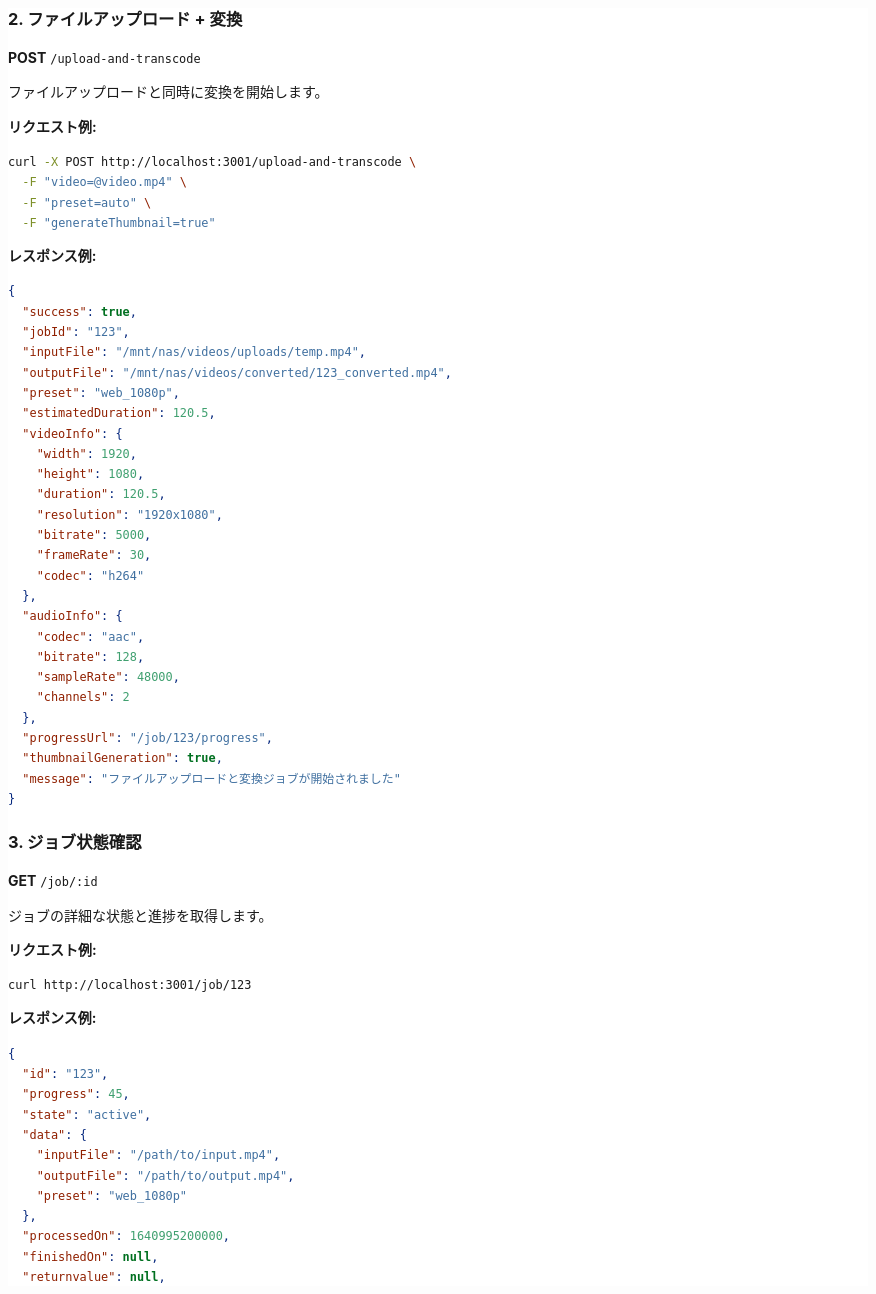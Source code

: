 ### 2. ファイルアップロード + 変換
**POST** `/upload-and-transcode`

ファイルアップロードと同時に変換を開始します。

**リクエスト例:**
```bash
curl -X POST http://localhost:3001/upload-and-transcode \
  -F "video=@video.mp4" \
  -F "preset=auto" \
  -F "generateThumbnail=true"
```

**レスポンス例:**
```json
{
  "success": true,
  "jobId": "123",
  "inputFile": "/mnt/nas/videos/uploads/temp.mp4",
  "outputFile": "/mnt/nas/videos/converted/123_converted.mp4",
  "preset": "web_1080p",
  "estimatedDuration": 120.5,
  "videoInfo": {
    "width": 1920,
    "height": 1080,
    "duration": 120.5,
    "resolution": "1920x1080",
    "bitrate": 5000,
    "frameRate": 30,
    "codec": "h264"
  },
  "audioInfo": {
    "codec": "aac",
    "bitrate": 128,
    "sampleRate": 48000,
    "channels": 2
  },
  "progressUrl": "/job/123/progress",
  "thumbnailGeneration": true,
  "message": "ファイルアップロードと変換ジョブが開始されました"
}
```

### 3. ジョブ状態確認
**GET** `/job/:id`

ジョブの詳細な状態と進捗を取得します。

**リクエスト例:**
```bash
curl http://localhost:3001/job/123
```

**レスポンス例:**
```json
{
  "id": "123",
  "progress": 45,
  "state": "active",
  "data": {
    "inputFile": "/path/to/input.mp4",
    "outputFile": "/path/to/output.mp4",
    "preset": "web_1080p"
  },
  "processedOn": 1640995200000,
  "finishedOn": null,
  "returnvalue": null,
```
